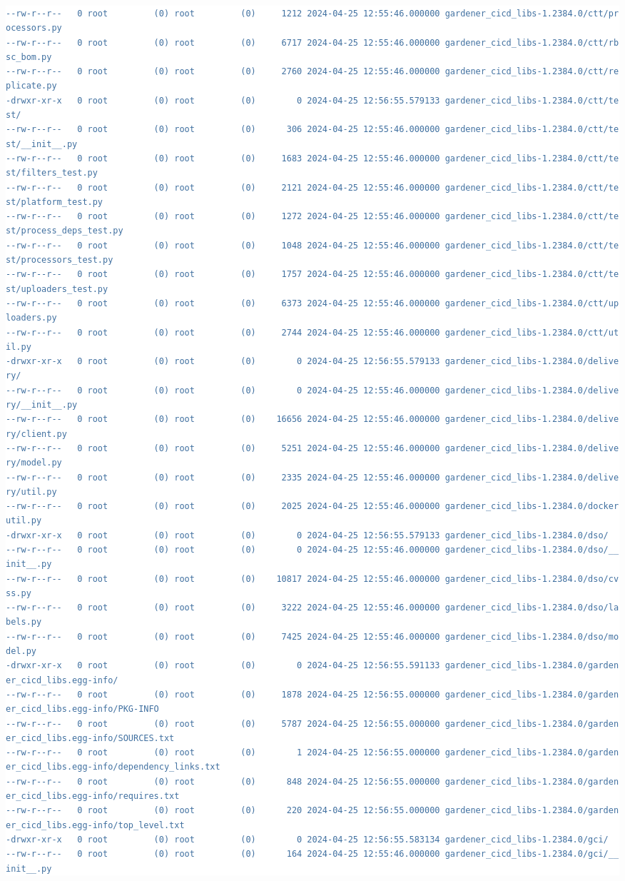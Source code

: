 ```diff
--rw-r--r--   0 root         (0) root         (0)     1212 2024-04-25 12:55:46.000000 gardener_cicd_libs-1.2384.0/ctt/processors.py
--rw-r--r--   0 root         (0) root         (0)     6717 2024-04-25 12:55:46.000000 gardener_cicd_libs-1.2384.0/ctt/rbsc_bom.py
--rw-r--r--   0 root         (0) root         (0)     2760 2024-04-25 12:55:46.000000 gardener_cicd_libs-1.2384.0/ctt/replicate.py
-drwxr-xr-x   0 root         (0) root         (0)        0 2024-04-25 12:56:55.579133 gardener_cicd_libs-1.2384.0/ctt/test/
--rw-r--r--   0 root         (0) root         (0)      306 2024-04-25 12:55:46.000000 gardener_cicd_libs-1.2384.0/ctt/test/__init__.py
--rw-r--r--   0 root         (0) root         (0)     1683 2024-04-25 12:55:46.000000 gardener_cicd_libs-1.2384.0/ctt/test/filters_test.py
--rw-r--r--   0 root         (0) root         (0)     2121 2024-04-25 12:55:46.000000 gardener_cicd_libs-1.2384.0/ctt/test/platform_test.py
--rw-r--r--   0 root         (0) root         (0)     1272 2024-04-25 12:55:46.000000 gardener_cicd_libs-1.2384.0/ctt/test/process_deps_test.py
--rw-r--r--   0 root         (0) root         (0)     1048 2024-04-25 12:55:46.000000 gardener_cicd_libs-1.2384.0/ctt/test/processors_test.py
--rw-r--r--   0 root         (0) root         (0)     1757 2024-04-25 12:55:46.000000 gardener_cicd_libs-1.2384.0/ctt/test/uploaders_test.py
--rw-r--r--   0 root         (0) root         (0)     6373 2024-04-25 12:55:46.000000 gardener_cicd_libs-1.2384.0/ctt/uploaders.py
--rw-r--r--   0 root         (0) root         (0)     2744 2024-04-25 12:55:46.000000 gardener_cicd_libs-1.2384.0/ctt/util.py
-drwxr-xr-x   0 root         (0) root         (0)        0 2024-04-25 12:56:55.579133 gardener_cicd_libs-1.2384.0/delivery/
--rw-r--r--   0 root         (0) root         (0)        0 2024-04-25 12:55:46.000000 gardener_cicd_libs-1.2384.0/delivery/__init__.py
--rw-r--r--   0 root         (0) root         (0)    16656 2024-04-25 12:55:46.000000 gardener_cicd_libs-1.2384.0/delivery/client.py
--rw-r--r--   0 root         (0) root         (0)     5251 2024-04-25 12:55:46.000000 gardener_cicd_libs-1.2384.0/delivery/model.py
--rw-r--r--   0 root         (0) root         (0)     2335 2024-04-25 12:55:46.000000 gardener_cicd_libs-1.2384.0/delivery/util.py
--rw-r--r--   0 root         (0) root         (0)     2025 2024-04-25 12:55:46.000000 gardener_cicd_libs-1.2384.0/dockerutil.py
-drwxr-xr-x   0 root         (0) root         (0)        0 2024-04-25 12:56:55.579133 gardener_cicd_libs-1.2384.0/dso/
--rw-r--r--   0 root         (0) root         (0)        0 2024-04-25 12:55:46.000000 gardener_cicd_libs-1.2384.0/dso/__init__.py
--rw-r--r--   0 root         (0) root         (0)    10817 2024-04-25 12:55:46.000000 gardener_cicd_libs-1.2384.0/dso/cvss.py
--rw-r--r--   0 root         (0) root         (0)     3222 2024-04-25 12:55:46.000000 gardener_cicd_libs-1.2384.0/dso/labels.py
--rw-r--r--   0 root         (0) root         (0)     7425 2024-04-25 12:55:46.000000 gardener_cicd_libs-1.2384.0/dso/model.py
-drwxr-xr-x   0 root         (0) root         (0)        0 2024-04-25 12:56:55.591133 gardener_cicd_libs-1.2384.0/gardener_cicd_libs.egg-info/
--rw-r--r--   0 root         (0) root         (0)     1878 2024-04-25 12:56:55.000000 gardener_cicd_libs-1.2384.0/gardener_cicd_libs.egg-info/PKG-INFO
--rw-r--r--   0 root         (0) root         (0)     5787 2024-04-25 12:56:55.000000 gardener_cicd_libs-1.2384.0/gardener_cicd_libs.egg-info/SOURCES.txt
--rw-r--r--   0 root         (0) root         (0)        1 2024-04-25 12:56:55.000000 gardener_cicd_libs-1.2384.0/gardener_cicd_libs.egg-info/dependency_links.txt
--rw-r--r--   0 root         (0) root         (0)      848 2024-04-25 12:56:55.000000 gardener_cicd_libs-1.2384.0/gardener_cicd_libs.egg-info/requires.txt
--rw-r--r--   0 root         (0) root         (0)      220 2024-04-25 12:56:55.000000 gardener_cicd_libs-1.2384.0/gardener_cicd_libs.egg-info/top_level.txt
-drwxr-xr-x   0 root         (0) root         (0)        0 2024-04-25 12:56:55.583134 gardener_cicd_libs-1.2384.0/gci/
--rw-r--r--   0 root         (0) root         (0)      164 2024-04-25 12:55:46.000000 gardener_cicd_libs-1.2384.0/gci/__init__.py
```